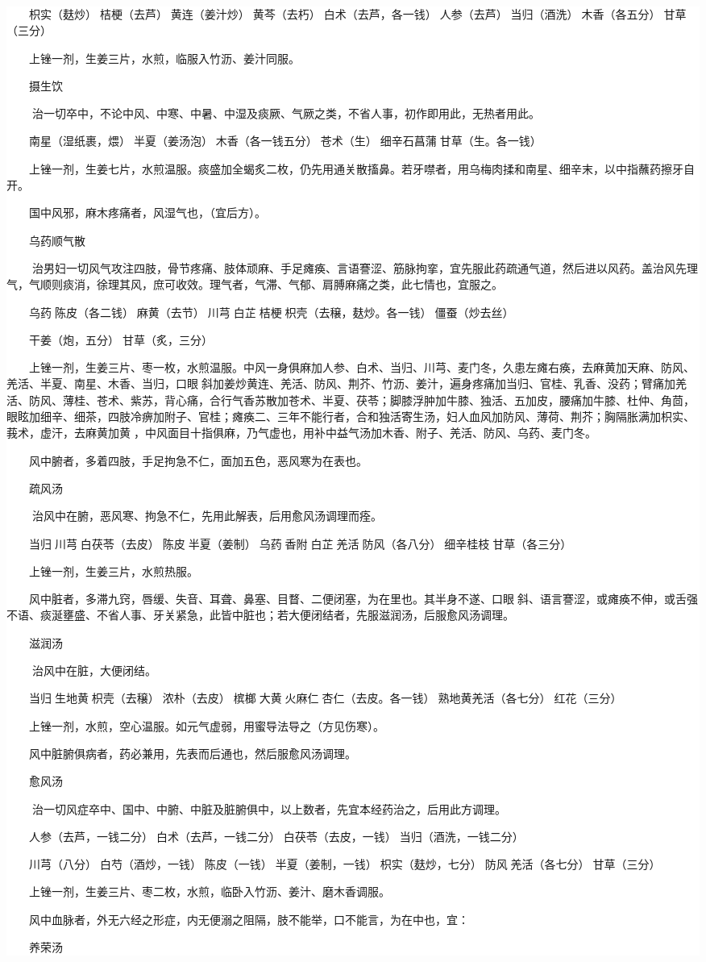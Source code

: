 
　　枳实（麸炒） 桔梗（去芦） 黄连（姜汁炒） 黄芩（去朽） 白术（去芦，各一钱） 人参（去芦） 当归（酒洗） 木香（各五分） 甘草（三分）

　　上锉一剂，生姜三片，水煎，临服入竹沥、姜汁同服。

　　摄生饮

　　 治一切卒中，不论中风、中寒、中暑、中湿及痰厥、气厥之类，不省人事，初作即用此，无热者用此。

　　南星（湿纸裹，煨） 半夏（姜汤泡） 木香（各一钱五分） 苍术（生） 细辛石菖蒲 甘草（生。各一钱）

　　上锉一剂，生姜七片，水煎温服。痰盛加全蝎炙二枚，仍先用通关散搐鼻。若牙噤者，用乌梅肉揉和南星、细辛末，以中指蘸药擦牙自开。

　　国中风邪，麻木疼痛者，风湿气也，（宜后方）。

　　乌药顺气散

　　 治男妇一切风气攻注四肢，骨节疼痛、肢体顽麻、手足瘫痪、言语謇涩、筋脉拘挛，宜先服此药疏通气道，然后进以风药。盖治风先理气，气顺则痰消，徐理其风，庶可收效。理气者，气滞、气郁、肩膊麻痛之类，此七情也，宜服之。

　　乌药 陈皮（各二钱） 麻黄（去节） 川芎 白芷 桔梗 枳壳（去穣，麸炒。各一钱） 僵蚕（炒去丝）

　　干姜（炮，五分） 甘草（炙，三分）

　　上锉一剂，生姜三片、枣一枚，水煎温服。中风一身俱麻加人参、白术、当归、川芎、麦门冬，久患左瘫右痪，去麻黄加天麻、防风、羌活、半夏、南星、木香、当归，口眼 斜加姜炒黄连、羌活、防风、荆芥、竹沥、姜汁，遍身疼痛加当归、官桂、乳香、没药；臂痛加羌活、防风、薄桂、苍术、紫苏，背心痛，合行气香苏散加苍术、半夏、茯苓；脚膝浮肿加牛膝、独活、五加皮，腰痛加牛膝、杜仲、角茴，眼眩加细辛、细茶，四肢冷痹加附子、官桂；瘫痪二、三年不能行者，合和独活寄生汤，妇人血风加防风、薄荷、荆芥；胸隔胀满加枳实、莪术，虚汗，去麻黄加黄 ，中风面目十指俱麻，乃气虚也，用补中益气汤加木香、附子、羌活、防风、乌药、麦门冬。

　　风中腑者，多着四肢，手足拘急不仁，面加五色，恶风寒为在表也。

　　疏风汤

　　 治风中在腑，恶风寒、拘急不仁，先用此解表，后用愈风汤调理而痊。

　　当归 川芎 白茯苓（去皮） 陈皮 半夏（姜制） 乌药 香附 白芷 羌活 防风（各八分） 细辛桂枝 甘草（各三分）

　　上锉一剂，生姜三片，水煎热服。

　　风中脏者，多滞九窍，唇缓、失音、耳聋、鼻塞、目瞀、二便闭塞，为在里也。其半身不遂、口眼 斜、语言謇涩，或瘫痪不伸，或舌强不语、痰涎壅盛、不省人事、牙关紧急，此皆中脏也；若大便闭结者，先服滋润汤，后服愈风汤调理。

　　滋润汤

　　 治风中在脏，大便闭结。

　　当归 生地黄 枳壳（去穣） 浓朴（去皮） 槟榔 大黄 火麻仁 杏仁（去皮。各一钱） 熟地黄羌活（各七分） 红花（三分）

　　上锉一剂，水煎，空心温服。如元气虚弱，用蜜导法导之（方见伤寒）。

　　风中脏腑俱病者，药必兼用，先表而后通也，然后服愈风汤调理。

　　愈风汤

　　 治一切风症卒中、国中、中腑、中脏及脏腑俱中，以上数者，先宜本经药治之，后用此方调理。

　　人参（去芦，一钱二分） 白术（去芦，一钱二分） 白茯苓（去皮，一钱） 当归（酒洗，一钱二分）

　　川芎（八分） 白芍（酒炒，一钱） 陈皮（一钱） 半夏（姜制，一钱） 枳实（麸炒，七分） 防风 羌活（各七分） 甘草（三分）

　　上锉一剂，生姜三片、枣二枚，水煎，临卧入竹沥、姜汁、磨木香调服。

　　风中血脉者，外无六经之形症，内无便溺之阻隔，肢不能举，口不能言，为在中也，宜：

　　养荣汤
